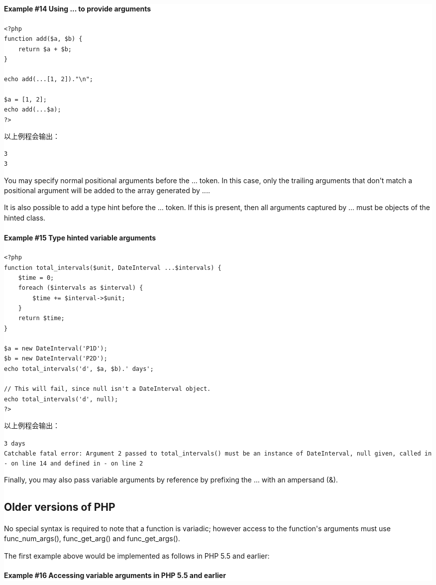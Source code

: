 #### Example #14 Using ... to provide arguments ####

	<?php
	function add($a, $b) {
	    return $a + $b;
	}
	
	echo add(...[1, 2])."\n";
	
	$a = [1, 2];
	echo add(...$a);
	?>
以上例程会输出：

	3
	3
You may specify normal positional arguments before the ... token. In this case, only the trailing arguments that don't match a positional argument will be added to the array generated by ....

It is also possible to add a type hint before the ... token. If this is present, then all arguments captured by ... must be objects of the hinted class.

#### Example #15 Type hinted variable arguments ####

	<?php
	function total_intervals($unit, DateInterval ...$intervals) {
	    $time = 0;
	    foreach ($intervals as $interval) {
	        $time += $interval->$unit;
	    }
	    return $time;
	}
	
	$a = new DateInterval('P1D');
	$b = new DateInterval('P2D');
	echo total_intervals('d', $a, $b).' days';
	
	// This will fail, since null isn't a DateInterval object.
	echo total_intervals('d', null);
	?>
以上例程会输出：

	3 days
	Catchable fatal error: Argument 2 passed to total_intervals() must be an instance of DateInterval, null given, called in - on line 14 and defined in - on line 2
Finally, you may also pass variable arguments by reference by prefixing the ... with an ampersand (&).

## Older versions of PHP ##
No special syntax is required to note that a function is variadic; however access to the function's arguments must use func_num_args(), func_get_arg() and func_get_args().

The first example above would be implemented as follows in PHP 5.5 and earlier:

#### Example #16 Accessing variable arguments in PHP 5.5 and earlier ####
